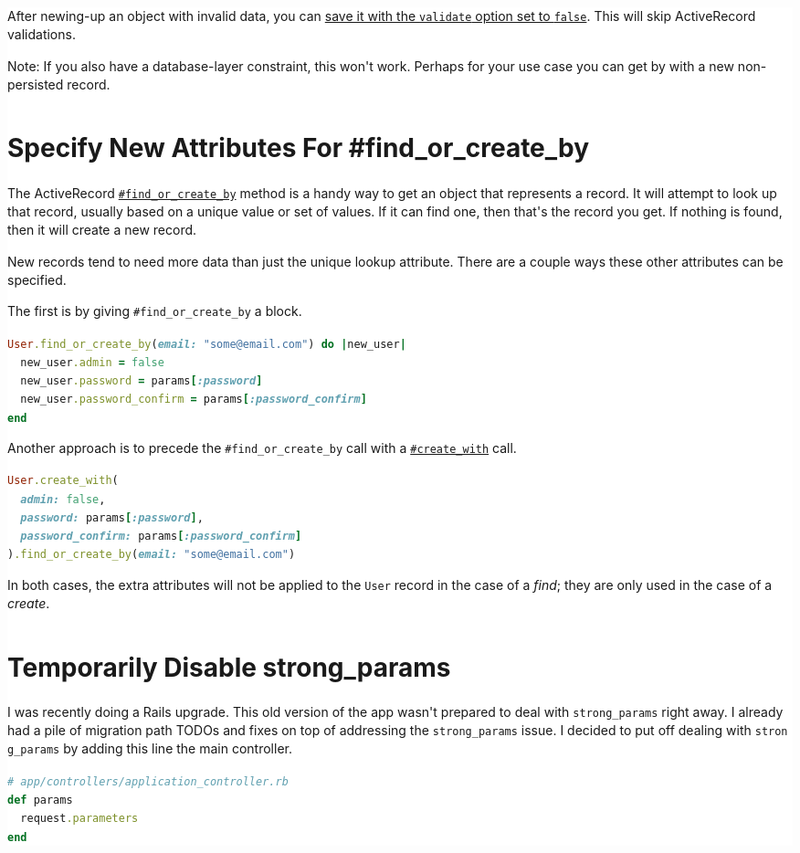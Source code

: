 After newing-up an object with invalid data, you can [save it with the
`validate` option set to
`false`](https://api.rubyonrails.org/classes/ActiveRecord/Persistence.html#method-i-save).
This will skip ActiveRecord validations.

Note: If you also have a database-layer constraint, this won't work. Perhaps
for your use case you can get by with a new non-persisted record.

# Specify New Attributes For #find_or_create_by

The ActiveRecord
[`#find_or_create_by`](https://apidock.com/rails/v4.0.2/ActiveRecord/Relation/find_or_create_by)
method is a handy way to get an object that represents a record. It will
attempt to look up that record, usually based on a unique value or set of
values. If it can find one, then that's the record you get. If nothing is
found, then it will create a new record.

New records tend to need more data than just the unique lookup attribute. There
are a couple ways these other attributes can be specified.

The first is by giving `#find_or_create_by` a block.

```ruby
User.find_or_create_by(email: "some@email.com") do |new_user|
  new_user.admin = false
  new_user.password = params[:password]
  new_user.password_confirm = params[:password_confirm]
end
```

Another approach is to precede the `#find_or_create_by` call with a
[`#create_with`](https://apidock.com/rails/ActiveRecord/QueryMethods/create_with)
call.


```ruby
User.create_with(
  admin: false,
  password: params[:password],
  password_confirm: params[:password_confirm]
).find_or_create_by(email: "some@email.com")
```

In both cases, the extra attributes will not be applied to the `User` record in
the case of a _find_; they are only used in the case of a _create_.

# Temporarily Disable strong_params

I was recently doing a Rails upgrade. This old version of the app wasn't
prepared to deal with `strong_params` right away. I already had a pile of
migration path TODOs and fixes on top of addressing the `strong_params` issue.
I decided to put off dealing with `strong_params` by adding this line the main
controller.

```ruby
# app/controllers/application_controller.rb
def params
  request.parameters
end
```

